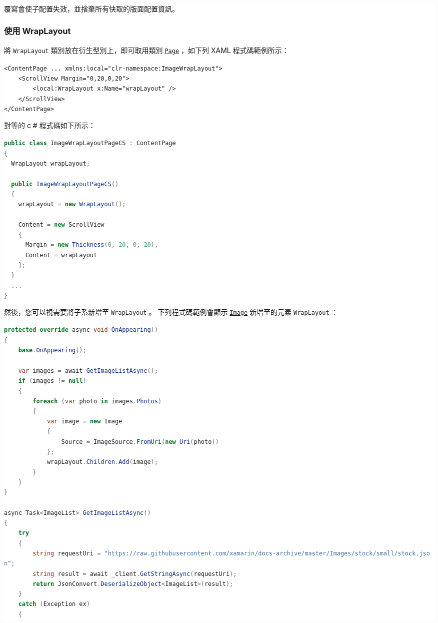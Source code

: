 覆寫會使子配置失效，並捨棄所有快取的版面配置資訊。

### <a name="consume-the-wraplayout"></a>使用 WrapLayout

將 `WrapLayout` 類別放在衍生型別上，即可取用類別 [`Page`](xref:Xamarin.Forms.Page) ，如下列 XAML 程式碼範例所示：

```xaml
<ContentPage ... xmlns:local="clr-namespace:ImageWrapLayout">
    <ScrollView Margin="0,20,0,20">
        <local:WrapLayout x:Name="wrapLayout" />
    </ScrollView>
</ContentPage>
```

對等的 c # 程式碼如下所示：

```csharp
public class ImageWrapLayoutPageCS : ContentPage
{
  WrapLayout wrapLayout;

  public ImageWrapLayoutPageCS()
  {
    wrapLayout = new WrapLayout();

    Content = new ScrollView
    {
      Margin = new Thickness(0, 20, 0, 20),
      Content = wrapLayout
    };
  }
  ...
}
```

然後，您可以視需要將子系新增至 `WrapLayout` 。 下列程式碼範例會顯示 [`Image`](xref:Xamarin.Forms.Image) 新增至的元素 `WrapLayout` ：

```csharp
protected override async void OnAppearing()
{
    base.OnAppearing();

    var images = await GetImageListAsync();
    if (images != null)
    {
        foreach (var photo in images.Photos)
        {
            var image = new Image
            {
                Source = ImageSource.FromUri(new Uri(photo))
            };
            wrapLayout.Children.Add(image);
        }
    }
}

async Task<ImageList> GetImageListAsync()
{
    try
    {
        string requestUri = "https://raw.githubusercontent.com/xamarin/docs-archive/master/Images/stock/small/stock.json";
        string result = await _client.GetStringAsync(requestUri);
        return JsonConvert.DeserializeObject<ImageList>(result);
    }
    catch (Exception ex)
    {
```